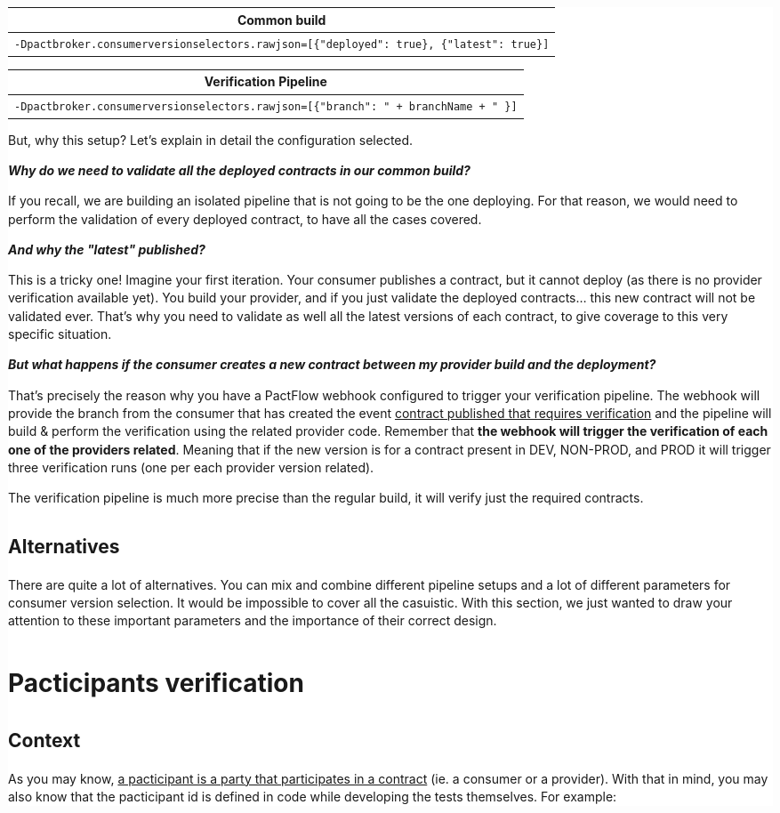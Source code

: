 |                                      Common build                                      |
|:--------------------------------------------------------------------------------------:|
| `-Dpactbroker.consumerversionselectors.rawjson=[{"deployed": true}, {"latest": true}]` |

|                               Verification Pipeline                               |
|:---------------------------------------------------------------------------------:|
| `-Dpactbroker.consumerversionselectors.rawjson=[{"branch": " + branchName + " }]` |

But, why this setup? Let’s explain in detail the configuration selected.

**_Why do we need to validate all the deployed contracts in our common build?_**

If you recall, we are building an isolated pipeline that is not going to be the one deploying. For that reason, we would need to perform the validation of every deployed contract, to have all the cases covered. 

**_And why the "latest" published?_**

This is a tricky one\! Imagine your first iteration. Your consumer publishes a contract, but it cannot deploy (as there is no provider verification available yet). You build your provider, and if you just validate the deployed contracts… this new contract will not be validated ever. That’s why you need to validate as well all the latest versions of each contract, to give coverage to this very specific situation.

**_But what happens if the consumer creates a new contract between my provider build and the deployment?_** 

That’s precisely the reason why you have a PactFlow webhook configured to trigger your verification pipeline. The webhook will provide the branch from the consumer that has created the event <a href="https://docs.pactflow.io/docs/user-interface/settings/webhooks/#contract-published-that-requires-verification" target="_blank">contract published that requires verification</a> and the pipeline will build & perform the verification using the related provider code. Remember that **the webhook will trigger the verification of each one of the providers related**. Meaning that if the new version is for a contract present in DEV, NON-PROD, and PROD it will trigger three verification runs (one per each provider version related).

The verification pipeline is much more precise than the regular build, it will verify just the required contracts.

## Alternatives

There are quite a lot of alternatives. You can mix and combine different pipeline setups and a lot of different parameters for consumer version selection. It would be impossible to cover all the casuistic. With this section, we just wanted to draw your attention to these important parameters and the importance of their correct design.

# Pacticipants verification

## Context

As you may know, <a href="https://docs.pact.io/pact_broker/advanced_topics/pacticipant" target="_blank">a pacticipant is a party that participates in a contract</a> (ie. a consumer or a provider). With that in mind, you may also know that the pacticipant id is defined in code while developing the tests themselves. For example:  
